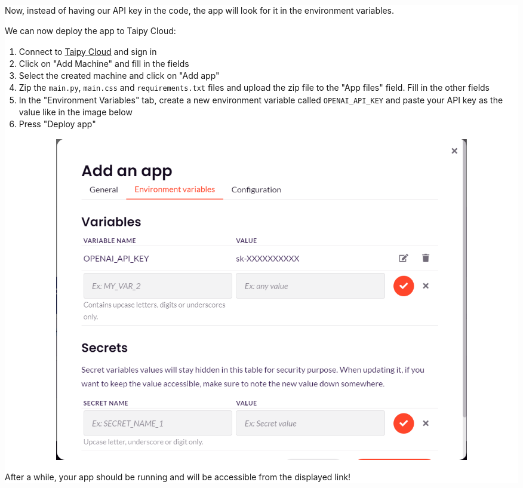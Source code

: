 Now, instead of having our API key in the code, the app will look 
for it in the environment variables. 

We can now deploy the app to Taipy Cloud:
1. Connect to [Taipy Cloud](https://cloud.taipy.io/) and sign in
2. Click on "Add Machine" and fill in the fields
3. Select the created machine and click on "Add app"
4. Zip the `main.py`, `main.css` and `requirements.txt` files and upload the zip file to the "App files" field. Fill in the other fields
5. In the "Environment Variables" tab, create a new environment variable called `OPENAI_API_KEY` and paste your API key as the value like in the image below
6. Press "Deploy app"

<p align="center">
  <img src="chatbot_env_var.png" alt="Environment Variables Tab" width="80%"/>
</p>


After a while, your app should be running and will be accessible 
from the displayed link!
